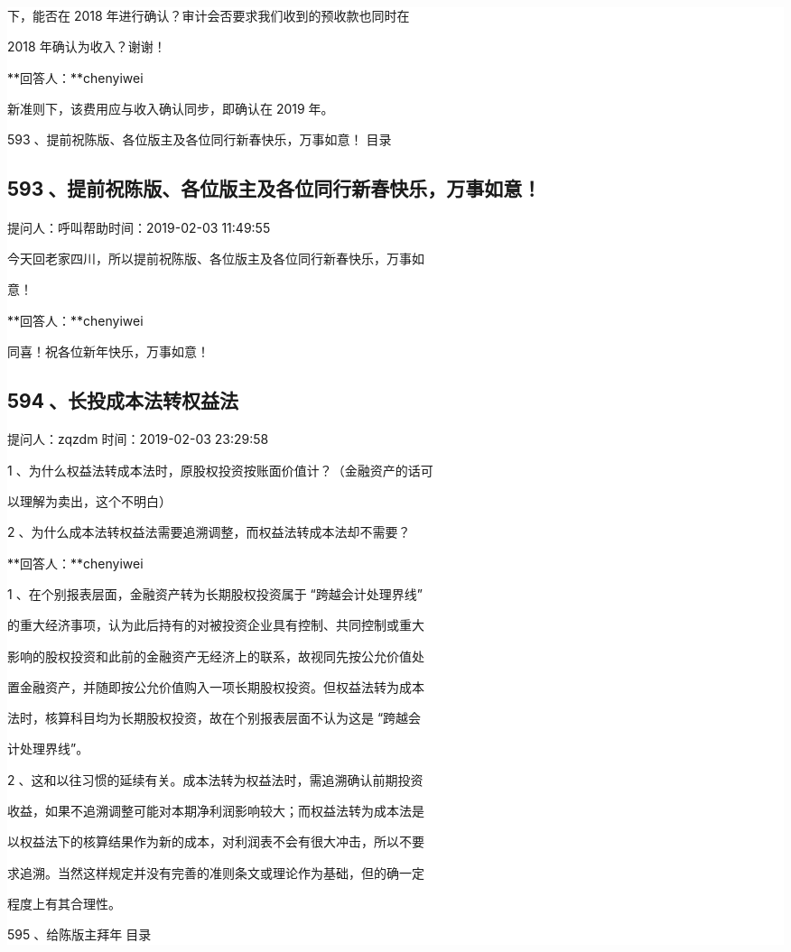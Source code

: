下，能否在 2018 年进行确认？审计会否要求我们收到的预收款也同时在

2018 年确认为收入？谢谢！


**回答人：**chenyiwei

新准则下，该费用应与收入确认同步，即确认在 2019 年。


593 、提前祝陈版、各位版主及各位同行新春快乐，万事如意！ 目录

## 593 、提前祝陈版、各位版主及各位同行新春快乐，万事如意！

提问人：呼叫帮助时间：2019-02-03 11:49:55

今天回老家四川，所以提前祝陈版、各位版主及各位同行新春快乐，万事如

意！


**回答人：**chenyiwei


同喜！祝各位新年快乐，万事如意！

## 594 、长投成本法转权益法


提问人：zqzdm 时间：2019-02-03 23:29:58

1 、为什么权益法转成本法时，原股权投资按账面价值计？（金融资产的话可

以理解为卖出，这个不明白）

2 、为什么成本法转权益法需要追溯调整，而权益法转成本法却不需要？


**回答人：**chenyiwei

1 、在个别报表层面，金融资产转为长期股权投资属于 “跨越会计处理界线”

的重大经济事项，认为此后持有的对被投资企业具有控制、共同控制或重大

影响的股权投资和此前的金融资产无经济上的联系，故视同先按公允价值处

置金融资产，并随即按公允价值购入一项长期股权投资。但权益法转为成本

法时，核算科目均为长期股权投资，故在个别报表层面不认为这是 “跨越会

计处理界线”。

2 、这和以往习惯的延续有关。成本法转为权益法时，需追溯确认前期投资

收益，如果不追溯调整可能对本期净利润影响较大；而权益法转为成本法是

以权益法下的核算结果作为新的成本，对利润表不会有很大冲击，所以不要

求追溯。当然这样规定并没有完善的准则条文或理论作为基础，但的确一定

程度上有其合理性。


595 、给陈版主拜年 目录
